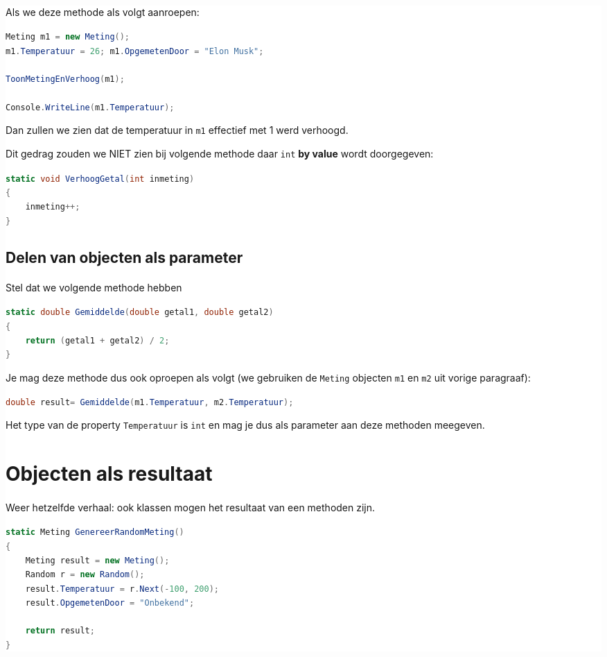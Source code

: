 Als we deze methode als volgt aanroepen:

```csharp
Meting m1 = new Meting();
m1.Temperatuur = 26; m1.OpgemetenDoor = "Elon Musk";

ToonMetingEnVerhoog(m1);

Console.WriteLine(m1.Temperatuur);
```

Dan zullen we zien dat de temperatuur in `m1` effectief met 1 werd verhoogd.

Dit gedrag zouden we NIET zien bij volgende methode daar `int` **by value** wordt doorgegeven:

```csharp
static void VerhoogGetal(int inmeting)
{
    inmeting++;
}
```

## Delen van objecten als parameter

Stel dat we volgende methode hebben

```csharp
static double Gemiddelde(double getal1, double getal2)
{
    return (getal1 + getal2) / 2;
}
```

Je mag deze methode dus ook oproepen als volgt (we gebruiken de `Meting` objecten `m1` en `m2` uit vorige paragraaf):

```csharp
double result= Gemiddelde(m1.Temperatuur, m2.Temperatuur);
```

Het type van de property `Temperatuur` is `int` en mag je dus als parameter aan deze methoden meegeven.

# Objecten als resultaat

Weer hetzelfde verhaal: ook klassen mogen het resultaat van een methoden zijn.

```csharp
static Meting GenereerRandomMeting()
{
    Meting result = new Meting();
    Random r = new Random();
    result.Temperatuur = r.Next(-100, 200);
    result.OpgemetenDoor = "Onbekend";

    return result;
}
```
